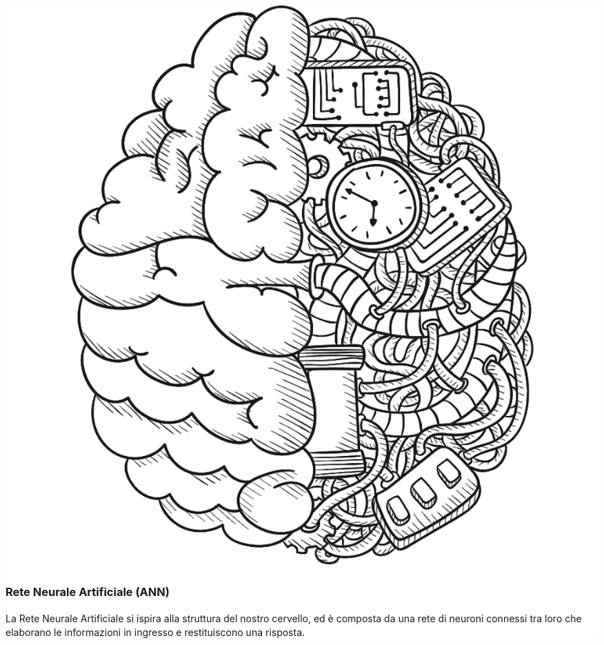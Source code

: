 ![](../../assets/img/talk/ai-brain.webp)

### Rete Neurale Artificiale (ANN)
La Rete Neurale Artificiale si ispira alla struttura del nostro cervello, ed è composta da una rete di neuroni connessi tra loro che elaborano le informazioni in ingresso e restituiscono una risposta.
